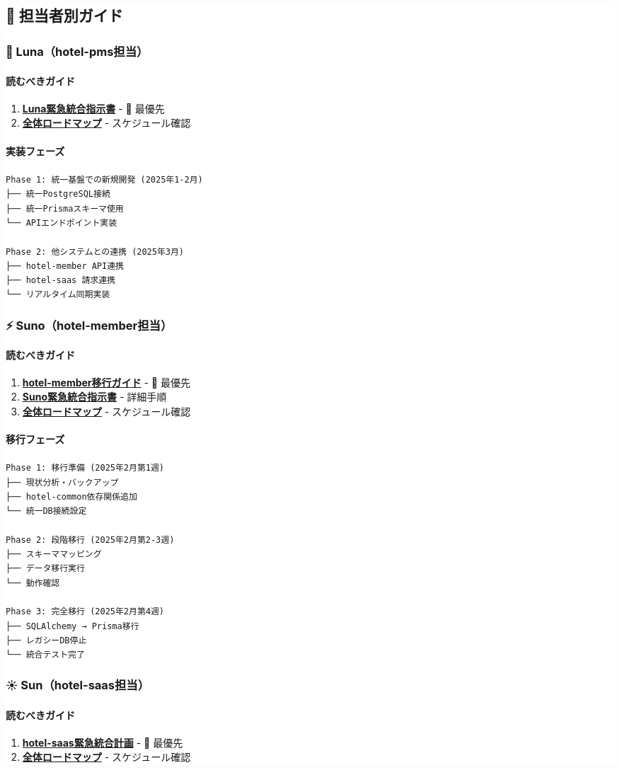 ## 👥 **担当者別ガイド**

### **🌙 Luna（hotel-pms担当）**
#### **読むべきガイド**
1. **[Luna緊急統合指示書](Luna_Emergency_Integration_Instructions.md)** - 🚨 最優先
2. **[全体ロードマップ](migration-roadmap.md)** - スケジュール確認

#### **実装フェーズ**
```
Phase 1: 統一基盤での新規開発 (2025年1-2月)
├── 統一PostgreSQL接続
├── 統一Prismaスキーマ使用
└── APIエンドポイント実装

Phase 2: 他システムとの連携 (2025年3月)
├── hotel-member API連携
├── hotel-saas 請求連携
└── リアルタイム同期実装
```

### **⚡ Suno（hotel-member担当）**
#### **読むべきガイド**
1. **[hotel-member移行ガイド](hotel-member-migration-guide.md)** - 🚨 最優先
2. **[Suno緊急統合指示書](Suno_Emergency_Integration_Instructions.md)** - 詳細手順
3. **[全体ロードマップ](migration-roadmap.md)** - スケジュール確認

#### **移行フェーズ**
```
Phase 1: 移行準備 (2025年2月第1週)
├── 現状分析・バックアップ
├── hotel-common依存関係追加
└── 統一DB接続設定

Phase 2: 段階移行 (2025年2月第2-3週)
├── スキーママッピング
├── データ移行実行
└── 動作確認

Phase 3: 完全移行 (2025年2月第4週)
├── SQLAlchemy → Prisma移行
├── レガシーDB停止
└── 統合テスト完了
```

### **☀️ Sun（hotel-saas担当）**
#### **読むべきガイド**
1. **[hotel-saas緊急統合計画](hotel-saas-urgent-integration-plan.md)** - 🚨 最優先
2. **[全体ロードマップ](migration-roadmap.md)** - スケジュール確認

